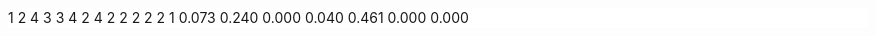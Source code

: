 </td>
<td style="text-align:right;">
1
</td>
<td style="text-align:left;">
2
</td>
<td style="text-align:right;">
4
</td>
<td style="text-align:right;">
3
</td>
<td style="text-align:right;">
3
</td>
<td style="text-align:right;">
4
</td>
<td style="text-align:right;">
2
</td>
<td style="text-align:left;">
4
</td>
<td style="text-align:right;">
2
</td>
<td style="text-align:right;">
2
</td>
<td style="text-align:right;">
2
</td>
<td style="text-align:right;">
2
</td>
<td style="text-align:right;">
2
</td>
<td style="text-align:left;">
1
</td>
<td style="text-align:right;">
0.073
</td>
<td style="text-align:right;">
0.240
</td>
<td style="text-align:right;">
0.000
</td>
<td style="text-align:right;">
0.040
</td>
<td style="text-align:right;">
0.461
</td>
<td style="text-align:left;">
0.000
</td>
<td style="text-align:right;">
0.000
</td>